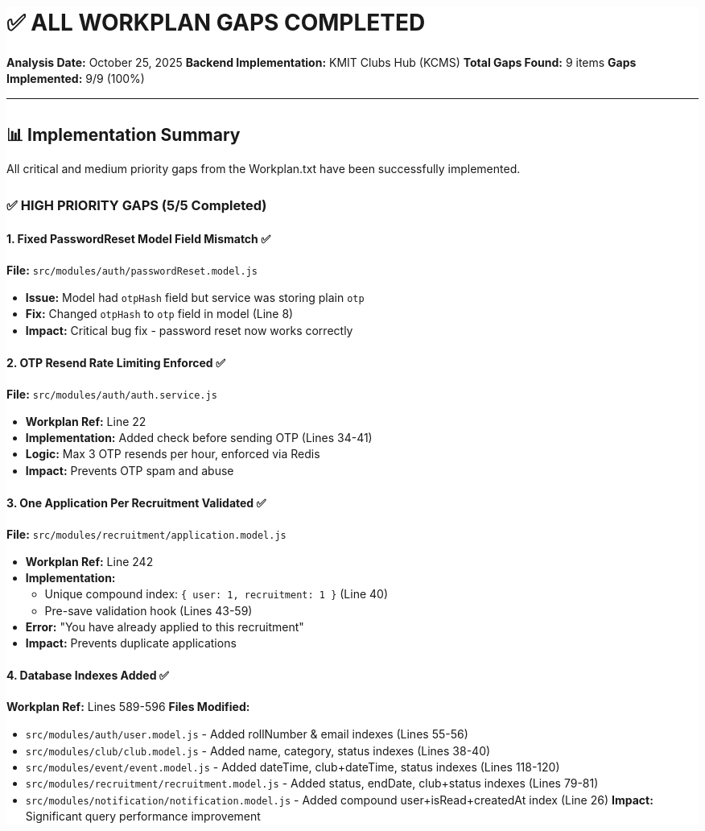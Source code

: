 # ✅ ALL WORKPLAN GAPS COMPLETED

**Analysis Date:** October 25, 2025
**Backend Implementation:** KMIT Clubs Hub (KCMS)
**Total Gaps Found:** 9 items
**Gaps Implemented:** 9/9 (100%)

---

## 📊 Implementation Summary

All critical and medium priority gaps from the Workplan.txt have been successfully implemented.

### ✅ HIGH PRIORITY GAPS (5/5 Completed)

#### 1. **Fixed PasswordReset Model Field Mismatch** ✅
**File:** `src/modules/auth/passwordReset.model.js`
- **Issue:** Model had `otpHash` field but service was storing plain `otp`
- **Fix:** Changed `otpHash` to `otp` field in model (Line 8)
- **Impact:** Critical bug fix - password reset now works correctly

#### 2. **OTP Resend Rate Limiting Enforced** ✅
**File:** `src/modules/auth/auth.service.js`
- **Workplan Ref:** Line 22
- **Implementation:** Added check before sending OTP (Lines 34-41)
- **Logic:** Max 3 OTP resends per hour, enforced via Redis
- **Impact:** Prevents OTP spam and abuse

#### 3. **One Application Per Recruitment Validated** ✅
**File:** `src/modules/recruitment/application.model.js`
- **Workplan Ref:** Line 242
- **Implementation:**
  - Unique compound index: `{ user: 1, recruitment: 1 }` (Line 40)
  - Pre-save validation hook (Lines 43-59)
- **Error:** "You have already applied to this recruitment"
- **Impact:** Prevents duplicate applications

#### 4. **Database Indexes Added** ✅
**Workplan Ref:** Lines 589-596
**Files Modified:**
- `src/modules/auth/user.model.js` - Added rollNumber & email indexes (Lines 55-56)
- `src/modules/club/club.model.js` - Added name, category, status indexes (Lines 38-40)
- `src/modules/event/event.model.js` - Added dateTime, club+dateTime, status indexes (Lines 118-120)
- `src/modules/recruitment/recruitment.model.js` - Added status, endDate, club+status indexes (Lines 79-81)
- `src/modules/notification/notification.model.js` - Added compound user+isRead+createdAt index (Line 26)
**Impact:** Significant query performance improvement
